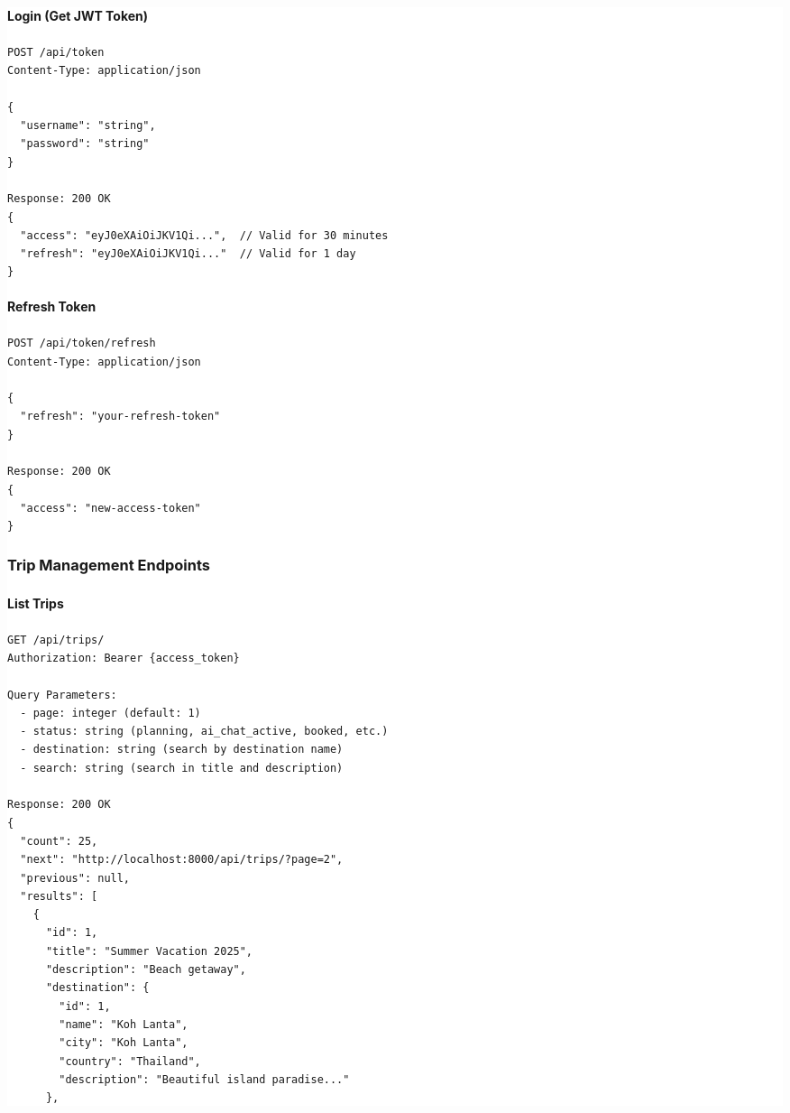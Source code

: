 ```http
```

#### Login (Get JWT Token)
```http
POST /api/token
Content-Type: application/json

{
  "username": "string",
  "password": "string"
}

Response: 200 OK
{
  "access": "eyJ0eXAiOiJKV1Qi...",  // Valid for 30 minutes
  "refresh": "eyJ0eXAiOiJKV1Qi..."  // Valid for 1 day
}
```

#### Refresh Token
```http
POST /api/token/refresh
Content-Type: application/json

{
  "refresh": "your-refresh-token"
}

Response: 200 OK
{
  "access": "new-access-token"
}
```

### Trip Management Endpoints

#### List Trips
```http
GET /api/trips/
Authorization: Bearer {access_token}

Query Parameters:
  - page: integer (default: 1)
  - status: string (planning, ai_chat_active, booked, etc.)
  - destination: string (search by destination name)
  - search: string (search in title and description)

Response: 200 OK
{
  "count": 25,
  "next": "http://localhost:8000/api/trips/?page=2",
  "previous": null,
  "results": [
    {
      "id": 1,
      "title": "Summer Vacation 2025",
      "description": "Beach getaway",
      "destination": {
        "id": 1,
        "name": "Koh Lanta",
        "city": "Koh Lanta",
        "country": "Thailand",
        "description": "Beautiful island paradise..."
      },
```